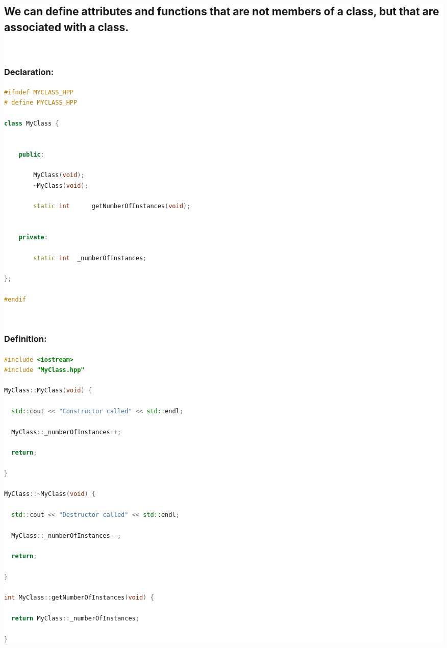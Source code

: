 ## We can define attributes and functions that are not members of a class, but that are associated with a class.

&nbsp;

### Declaration:

```cpp
#ifndef MYCLASS_HPP
# define MYCLASS_HPP

class MyClass {

	
	public:

		MyClass(void);
		~MyClass(void);

		static int		getNumberOfInstances(void);

	
	private:
	
		static int	_numberOfInstances;
		
};

#endif
```

&nbsp;

### Definition:

```cpp
#include <iostream>
#include "MyClass.hpp"

MyClass::MyClass(void) {
	
  std::cout << "Constructor called" << std::endl;

  MyClass::_numberOfInstances++;

  return;

}

MyClass::~MyClass(void) {
	
  std::cout << "Destructor called" << std::endl;

  MyClass::_numberOfInstances--;

  return;

}

int MyClass::getNumberOfInstances(void) {
	
  return MyClass::_numberOfInstances;

}
```